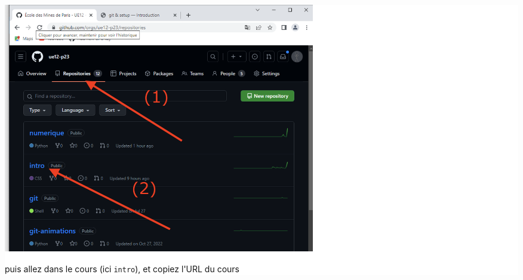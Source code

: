 <img src="media/github-orga.png" width="60%">

puis allez dans le cours (ici `intro`), et copiez l'URL du cours
